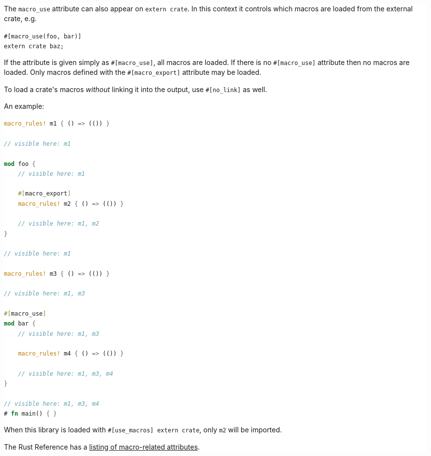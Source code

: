 The `macro_use` attribute can also appear on `extern crate`.  In this context
it controls which macros are loaded from the external crate, e.g.

```rust,ignore
#[macro_use(foo, bar)]
extern crate baz;
```

If the attribute is given simply as `#[macro_use]`, all macros are loaded.  If
there is no `#[macro_use]` attribute then no macros are loaded.  Only macros
defined with the `#[macro_export]` attribute may be loaded.

To load a crate's macros *without* linking it into the output, use `#[no_link]`
as well.

An example:

```rust
macro_rules! m1 { () => (()) }

// visible here: m1

mod foo {
    // visible here: m1

    #[macro_export]
    macro_rules! m2 { () => (()) }

    // visible here: m1, m2
}

// visible here: m1

macro_rules! m3 { () => (()) }

// visible here: m1, m3

#[macro_use]
mod bar {
    // visible here: m1, m3

    macro_rules! m4 { () => (()) }

    // visible here: m1, m3, m4
}

// visible here: m1, m3, m4
# fn main() { }
```

When this library is loaded with `#[use_macros] extern crate`, only `m2` will
be imported.

The Rust Reference has a [listing of macro-related
attributes](../reference.html#macro--and-plugin-related-attributes).
